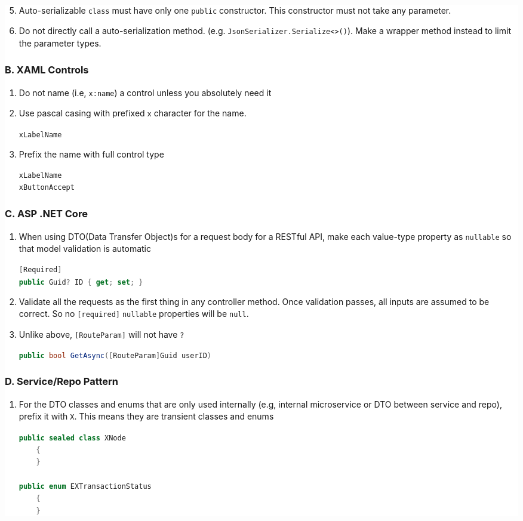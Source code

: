 5. Auto-serializable `class` must have only one `public` constructor. This constructor must not take any parameter.

6. Do not directly call a auto-serialization method. (e.g. `JsonSerializer.Serialize<>()`). Make a wrapper method instead to limit the parameter types.

### B. XAML Controls

1. Do not name (i.e, `x:name`) a control unless you absolutely need it


2. Use pascal casing with prefixed `x` character for the name.

    ```cs
    xLabelName
    ```

3. Prefix the name with full control type
    
    ```cs
    xLabelName
    xButtonAccept
    ```

### C. ASP .NET Core

1. When using DTO(Data Transfer Object)s for a request body for a RESTful API, make each value-type property as `nullable` so that model validation is automatic

    ```cs
    [Required]
    public Guid? ID { get; set; }
    ```

2. Validate all the requests as the first thing in any controller method. Once validation passes, all inputs are assumed to be correct. So no `[required]` `nullable` properties will be `null`.

3. Unlike above, `[RouteParam]` will not have `?`

    ```cs
    public bool GetAsync([RouteParam]Guid userID)
    ```


### D. Service/Repo Pattern

1. For the DTO classes and enums that are only used internally (e.g, internal microservice or DTO between service and repo), prefix it with `X`. This means they are transient classes and enums

    ```cs
    public sealed class XNode
        {
        }

    public enum EXTransactionStatus
        {
        }
    ```
